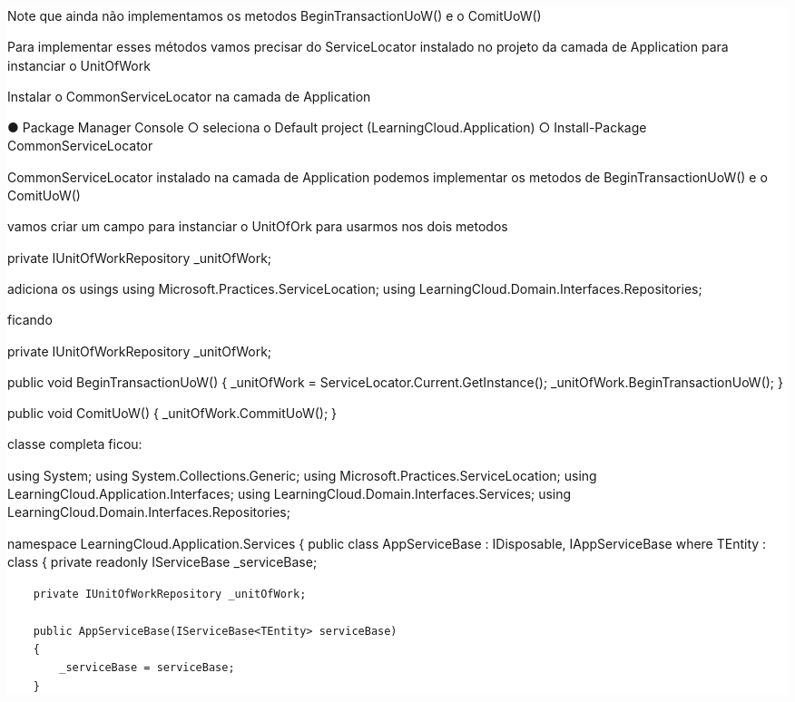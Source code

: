 

Note que ainda não implementamos os metodos BeginTransactionUoW() e o ComitUoW()

Para implementar esses métodos vamos precisar do ServiceLocator instalado no projeto da camada de Application para instanciar o UnitOfWork

Instalar o  CommonServiceLocator na camada de Application

●	Package Manager Console
○	seleciona o Default project (LearningCloud.Application)
○	Install-Package CommonServiceLocator

CommonServiceLocator instalado na camada de Application podemos implementar os metodos de BeginTransactionUoW() e o ComitUoW()

vamos criar um campo para instanciar o UnitOfOrk para usarmos nos dois metodos

private IUnitOfWorkRepository _unitOfWork;

adiciona os usings
using Microsoft.Practices.ServiceLocation;
using LearningCloud.Domain.Interfaces.Repositories;

ficando

private IUnitOfWorkRepository _unitOfWork;

public void BeginTransactionUoW()
{
_unitOfWork = ServiceLocator.Current.GetInstance<IUnitOfWorkRepository>();
_unitOfWork.BeginTransactionUoW();
}

public void ComitUoW()
{
   _unitOfWork.CommitUoW();
}

classe completa ficou:

using System;
using System.Collections.Generic;
using Microsoft.Practices.ServiceLocation;
using LearningCloud.Application.Interfaces;
using LearningCloud.Domain.Interfaces.Services;
using LearningCloud.Domain.Interfaces.Repositories;


namespace LearningCloud.Application.Services
{
    public class AppServiceBase<TEntity> : IDisposable, IAppServiceBase<TEntity> where TEntity : class
    {
        private readonly IServiceBase<TEntity> _serviceBase;
       
        private IUnitOfWorkRepository _unitOfWork;

        public AppServiceBase(IServiceBase<TEntity> serviceBase)
        {
            _serviceBase = serviceBase;
        }
                